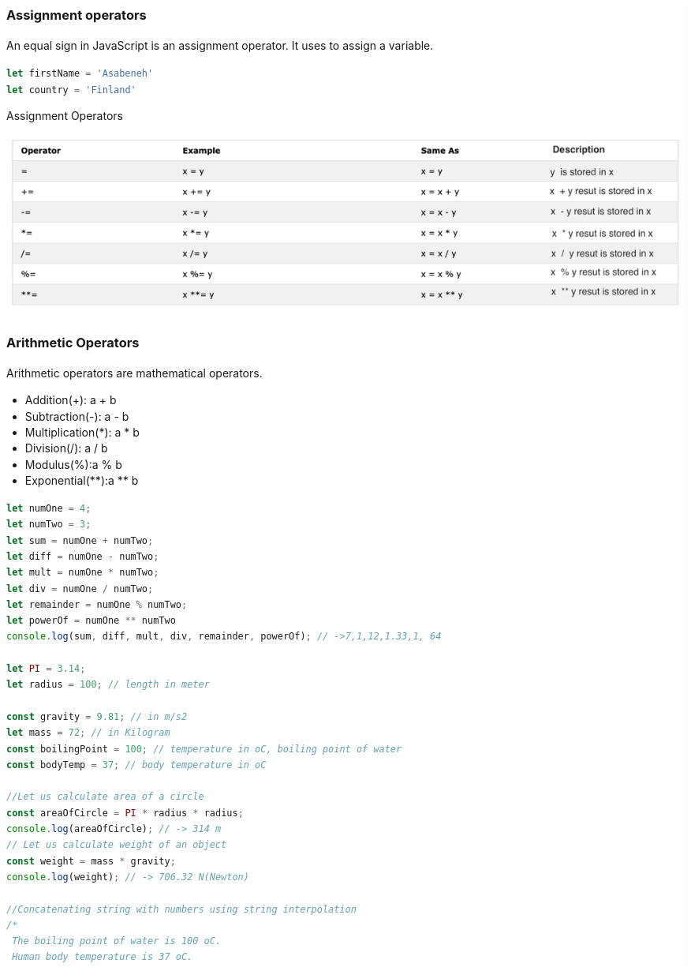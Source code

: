 ### Assignment operators

An equal sign in JavaScript is an assignment operator. It uses to assign a variable.

```js
let firstName = 'Asabeneh'
let country = 'Finland'
```

Assignment Operators

![Assignment operators](../images/assignment_operators.png)

### Arithmetic Operators

Arithmetic operators are mathematical operators.

- Addition(+): a + b
- Subtraction(-): a - b
- Multiplication(*): a * b
- Division(/): a / b
- Modulus(%):a % b
- Exponential(**):a ** b

```js
let numOne = 4;
let numTwo = 3;
let sum = numOne + numTwo;
let diff = numOne - numTwo;
let mult = numOne * numTwo;
let div = numOne / numTwo;
let remainder = numOne % numTwo;
let powerOf = numOne ** numTwo
console.log(sum, diff, mult, div, remainder, powerOf); // ->7,1,12,1.33,1, 64

let PI = 3.14;
let radius = 100; // length in meter

const gravity = 9.81; // in m/s2
let mass = 72; // in Kilogram
const boilingPoint = 100; // temperature in oC, boiling point of water
const bodyTemp = 37; // body temperature in oC

//Let us calculate area of a circle
const areaOfCircle = PI * radius * radius;
console.log(areaOfCircle); // -> 314 m
// Let us calculate weight of an object
const weight = mass * gravity;
console.log(weight); // -> 706.32 N(Newton)

//Concatenating string with numbers using string interpolation
/*
 The boiling point of water is 100 oC.
 Human body temperature is 37 oC.
```